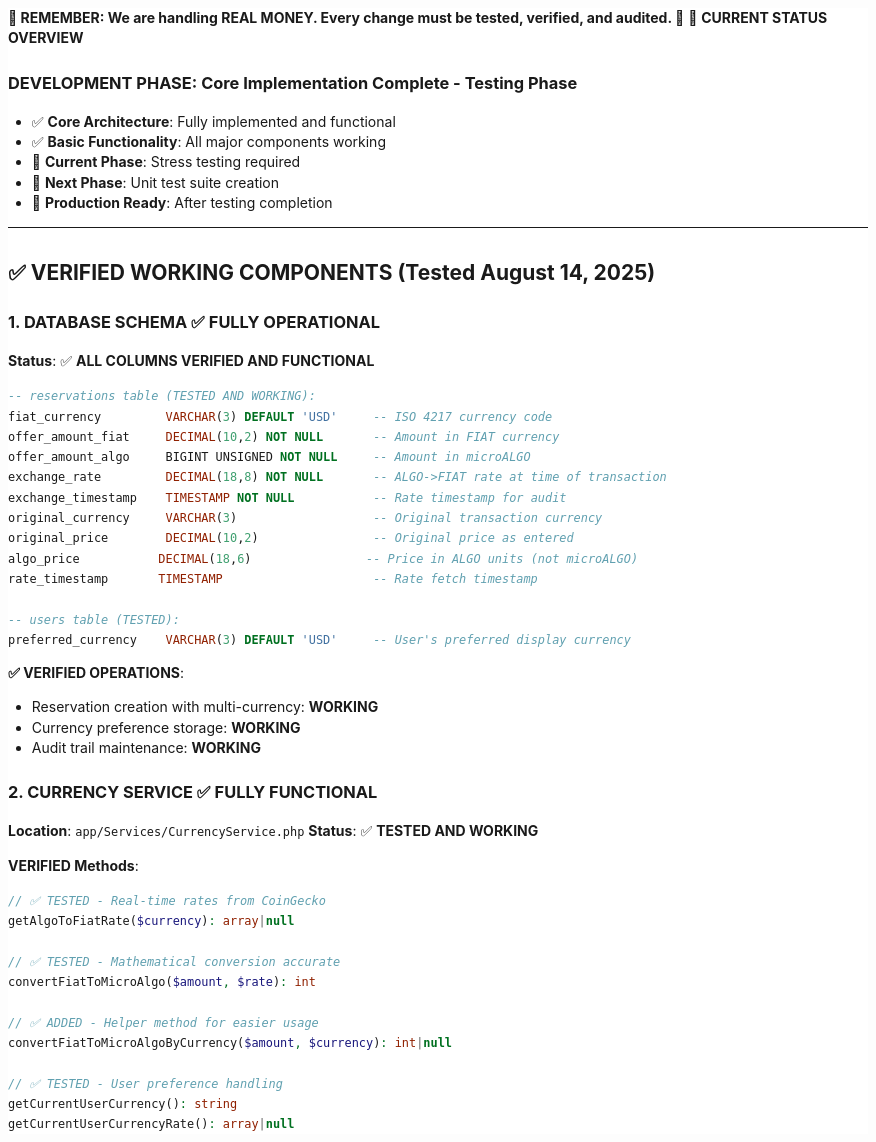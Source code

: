 **🚨 REMEMBER: We are handling REAL MONEY. Every change must be tested, verified, and audited. 🚨** 🎯 **CURRENT STATUS OVERVIEW**

### **DEVELOPMENT PHASE**: **Core Implementation Complete - Testing Phase**

-   ✅ **Core Architecture**: Fully implemented and functional
-   ✅ **Basic Functionality**: All major components working
-   🧪 **Current Phase**: Stress testing required
-   📝 **Next Phase**: Unit test suite creation
-   🚀 **Production Ready**: After testing completion

---

## ✅ **VERIFIED WORKING COMPONENTS** (Tested August 14, 2025)

### **1. DATABASE SCHEMA** ✅ **FULLY OPERATIONAL**

**Status**: ✅ **ALL COLUMNS VERIFIED AND FUNCTIONAL**

```sql
-- reservations table (TESTED AND WORKING):
fiat_currency         VARCHAR(3) DEFAULT 'USD'     -- ISO 4217 currency code
offer_amount_fiat     DECIMAL(10,2) NOT NULL       -- Amount in FIAT currency
offer_amount_algo     BIGINT UNSIGNED NOT NULL     -- Amount in microALGO
exchange_rate         DECIMAL(18,8) NOT NULL       -- ALGO->FIAT rate at time of transaction
exchange_timestamp    TIMESTAMP NOT NULL           -- Rate timestamp for audit
original_currency     VARCHAR(3)                   -- Original transaction currency
original_price        DECIMAL(10,2)                -- Original price as entered
algo_price           DECIMAL(18,6)                -- Price in ALGO units (not microALGO)
rate_timestamp       TIMESTAMP                     -- Rate fetch timestamp

-- users table (TESTED):
preferred_currency    VARCHAR(3) DEFAULT 'USD'     -- User's preferred display currency
```

**✅ VERIFIED OPERATIONS**:

-   Reservation creation with multi-currency: **WORKING**
-   Currency preference storage: **WORKING**
-   Audit trail maintenance: **WORKING**

### **2. CURRENCY SERVICE** ✅ **FULLY FUNCTIONAL**

**Location**: `app/Services/CurrencyService.php`
**Status**: ✅ **TESTED AND WORKING**

**VERIFIED Methods**:

```php
// ✅ TESTED - Real-time rates from CoinGecko
getAlgoToFiatRate($currency): array|null

// ✅ TESTED - Mathematical conversion accurate
convertFiatToMicroAlgo($amount, $rate): int

// ✅ ADDED - Helper method for easier usage
convertFiatToMicroAlgoByCurrency($amount, $currency): int|null

// ✅ TESTED - User preference handling
getCurrentUserCurrency(): string
getCurrentUserCurrencyRate(): array|null
```
